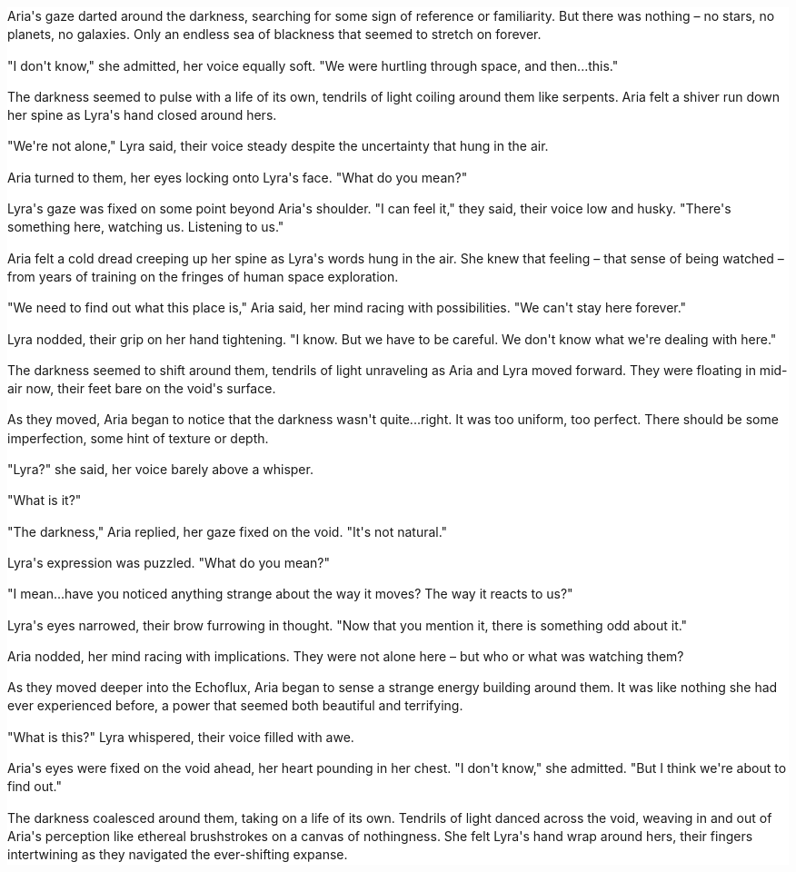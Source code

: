Aria's gaze darted around the darkness, searching for some sign of reference or familiarity. But there was nothing – no stars, no planets, no galaxies. Only an endless sea of blackness that seemed to stretch on forever.

"I don't know," she admitted, her voice equally soft. "We were hurtling through space, and then...this."

The darkness seemed to pulse with a life of its own, tendrils of light coiling around them like serpents. Aria felt a shiver run down her spine as Lyra's hand closed around hers.

"We're not alone," Lyra said, their voice steady despite the uncertainty that hung in the air.

Aria turned to them, her eyes locking onto Lyra's face. "What do you mean?"

Lyra's gaze was fixed on some point beyond Aria's shoulder. "I can feel it," they said, their voice low and husky. "There's something here, watching us. Listening to us."

Aria felt a cold dread creeping up her spine as Lyra's words hung in the air. She knew that feeling – that sense of being watched – from years of training on the fringes of human space exploration.

"We need to find out what this place is," Aria said, her mind racing with possibilities. "We can't stay here forever."

Lyra nodded, their grip on her hand tightening. "I know. But we have to be careful. We don't know what we're dealing with here."

The darkness seemed to shift around them, tendrils of light unraveling as Aria and Lyra moved forward. They were floating in mid-air now, their feet bare on the void's surface.

As they moved, Aria began to notice that the darkness wasn't quite...right. It was too uniform, too perfect. There should be some imperfection, some hint of texture or depth.

"Lyra?" she said, her voice barely above a whisper.

"What is it?"

"The darkness," Aria replied, her gaze fixed on the void. "It's not natural."

Lyra's expression was puzzled. "What do you mean?"

"I mean...have you noticed anything strange about the way it moves? The way it reacts to us?"

Lyra's eyes narrowed, their brow furrowing in thought. "Now that you mention it, there is something odd about it."

Aria nodded, her mind racing with implications. They were not alone here – but who or what was watching them?

As they moved deeper into the Echoflux, Aria began to sense a strange energy building around them. It was like nothing she had ever experienced before, a power that seemed both beautiful and terrifying.

"What is this?" Lyra whispered, their voice filled with awe.

Aria's eyes were fixed on the void ahead, her heart pounding in her chest. "I don't know," she admitted. "But I think we're about to find out."

The darkness coalesced around them, taking on a life of its own. Tendrils of light danced across the void, weaving in and out of Aria's perception like ethereal brushstrokes on a canvas of nothingness. She felt Lyra's hand wrap around hers, their fingers intertwining as they navigated the ever-shifting expanse.
